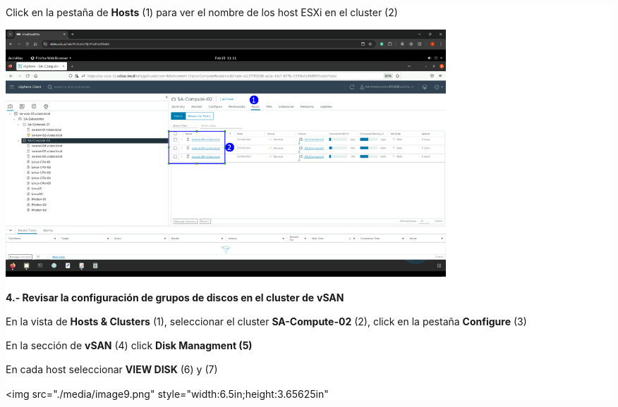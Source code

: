Click en la pestaña de **Hosts** (1) para ver el nombre de los host ESXi
en el cluster (2)

<img src="./media/image8.png" style="width:6.5in;height:3.65625in"
alt="A screenshot of a computer Description automatically generated" />

**4.- Revisar la configuración de grupos de discos en el cluster de**
**vSAN**

En la vista de **Hosts & Clusters** (1), seleccionar el cluster
**SA-Compute-02** (2), click en la pestaña **Configure** (3)

En la sección de **vSAN** (4) click **Disk Managment (5)**

En cada host seleccionar **VIEW DISK** (6) y (7)

<img src="./media/image9.png" style="width:6.5in;height:3.65625in"